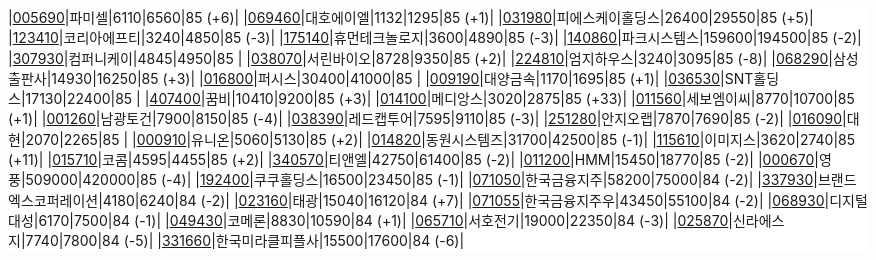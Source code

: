 |[005690](https://finance.daum.net/quotes/A005690)|파미셀|6110|6560|85 (+6)|
|[069460](https://finance.daum.net/quotes/A069460)|대호에이엘|1132|1295|85 (+1)|
|[031980](https://finance.daum.net/quotes/A031980)|피에스케이홀딩스|26400|29550|85 (+5)|
|[123410](https://finance.daum.net/quotes/A123410)|코리아에프티|3240|4850|85 (-3)|
|[175140](https://finance.daum.net/quotes/A175140)|휴먼테크놀로지|3600|4890|85 (-3)|
|[140860](https://finance.daum.net/quotes/A140860)|파크시스템스|159600|194500|85 (-2)|
|[307930](https://finance.daum.net/quotes/A307930)|컴퍼니케이|4845|4950|85 |
|[038070](https://finance.daum.net/quotes/A038070)|서린바이오|8728|9350|85 (+2)|
|[224810](https://finance.daum.net/quotes/A224810)|엄지하우스|3240|3095|85 (-8)|
|[068290](https://finance.daum.net/quotes/A068290)|삼성출판사|14930|16250|85 (+3)|
|[016800](https://finance.daum.net/quotes/A016800)|퍼시스|30400|41000|85 |
|[009190](https://finance.daum.net/quotes/A009190)|대양금속|1170|1695|85 (+1)|
|[036530](https://finance.daum.net/quotes/A036530)|SNT홀딩스|17130|22400|85 |
|[407400](https://finance.daum.net/quotes/A407400)|꿈비|10410|9200|85 (+3)|
|[014100](https://finance.daum.net/quotes/A014100)|메디앙스|3020|2875|85 (+33)|
|[011560](https://finance.daum.net/quotes/A011560)|세보엠이씨|8770|10700|85 (+1)|
|[001260](https://finance.daum.net/quotes/A001260)|남광토건|7900|8150|85 (-4)|
|[038390](https://finance.daum.net/quotes/A038390)|레드캡투어|7595|9110|85 (-3)|
|[251280](https://finance.daum.net/quotes/A251280)|안지오랩|7870|7690|85 (-2)|
|[016090](https://finance.daum.net/quotes/A016090)|대현|2070|2265|85 |
|[000910](https://finance.daum.net/quotes/A000910)|유니온|5060|5130|85 (+2)|
|[014820](https://finance.daum.net/quotes/A014820)|동원시스템즈|31700|42500|85 (-1)|
|[115610](https://finance.daum.net/quotes/A115610)|이미지스|3620|2740|85 (+11)|
|[015710](https://finance.daum.net/quotes/A015710)|코콤|4595|4455|85 (+2)|
|[340570](https://finance.daum.net/quotes/A340570)|티앤엘|42750|61400|85 (-2)|
|[011200](https://finance.daum.net/quotes/A011200)|HMM|15450|18770|85 (-2)|
|[000670](https://finance.daum.net/quotes/A000670)|영풍|509000|420000|85 (-4)|
|[192400](https://finance.daum.net/quotes/A192400)|쿠쿠홀딩스|16500|23450|85 (-1)|
|[071050](https://finance.daum.net/quotes/A071050)|한국금융지주|58200|75000|84 (-2)|
|[337930](https://finance.daum.net/quotes/A337930)|브랜드엑스코퍼레이션|4180|6240|84 (-2)|
|[023160](https://finance.daum.net/quotes/A023160)|태광|15040|16120|84 (+7)|
|[071055](https://finance.daum.net/quotes/A071055)|한국금융지주우|43450|55100|84 (-2)|
|[068930](https://finance.daum.net/quotes/A068930)|디지털대성|6170|7500|84 (-1)|
|[049430](https://finance.daum.net/quotes/A049430)|코메론|8830|10590|84 (+1)|
|[065710](https://finance.daum.net/quotes/A065710)|서호전기|19000|22350|84 (-3)|
|[025870](https://finance.daum.net/quotes/A025870)|신라에스지|7740|7800|84 (-5)|
|[331660](https://finance.daum.net/quotes/A331660)|한국미라클피플사|15500|17600|84 (-6)|